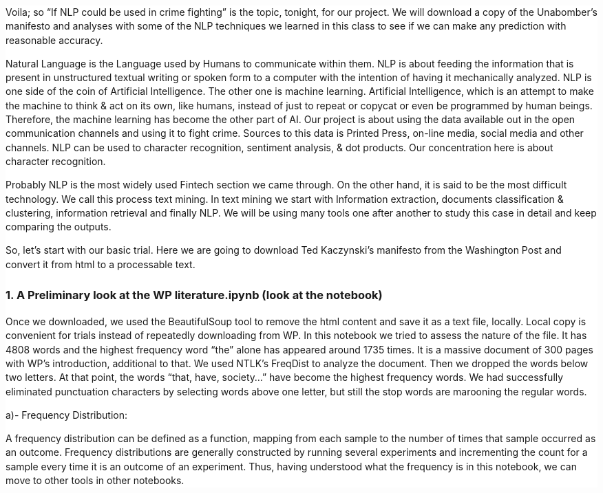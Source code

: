 Voila; so “If NLP could be used in crime fighting” is the topic,
tonight, for our project. We will download a copy of the Unabomber’s
manifesto and analyses with some of the NLP techniques we learned in
this class to see if we can make any prediction with reasonable
accuracy.

Natural Language is the Language used by Humans to communicate within
them. NLP is about feeding the information that is present in
unstructured textual writing or spoken form to a computer with the
intention of having it mechanically analyzed. NLP is one side of the
coin of Artificial Intelligence. The other one is machine learning.
Artificial Intelligence, which is an attempt to make the machine to
think & act on its own, like humans, instead of just to repeat or
copycat or even be programmed by human beings. Therefore, the machine
learning has become the other part of AI. Our project is about using the
data available out in the open communication channels and using it to
fight crime. Sources to this data is Printed Press, on-line media,
social media and other channels. NLP can be used to character
recognition, sentiment analysis, & dot products. Our concentration here
is about character recognition.

Probably NLP is the most widely used Fintech section we came through. On
the other hand, it is said to be the most difficult technology. We call
this process text mining. In text mining we start with Information
extraction, documents classification & clustering, information retrieval
and finally NLP. We will be using many tools one after another to study
this case in detail and keep comparing the outputs.

So, let’s start with our basic trial. Here we are going to download Ted
Kaczynski’s manifesto from the Washington Post and convert it from html
to a processable text.

### 1. A Preliminary look at the WP literature.ipynb (look at the notebook) ###

Once we downloaded, we used the BeautifulSoup tool to remove the html
content and save it as a text file, locally. Local copy is convenient
for trials instead of repeatedly downloading from WP. In this notebook
we tried to assess the nature of the file. It has 4808 words and the
highest frequency word “the” alone has appeared around 1735 times. It is
a massive document of 300 pages with WP’s introduction, additional to
that. We used NTLK’s FreqDist to analyze the document. Then we dropped
the words below two letters. At that point, the words “that, have,
society…” have become the highest frequency words. We had successfully
eliminated punctuation characters by selecting words above one letter,
but still the stop words are marooning the regular words.

a)- Frequency Distribution:

A frequency distribution can be defined as a function, mapping from each
sample to the number of times that sample occurred as an outcome.
Frequency distributions are generally constructed by running several
experiments and incrementing the count for a sample every time it is an
outcome of an experiment. Thus, having understood what the frequency is
in this notebook, we can move to other tools in other notebooks.
